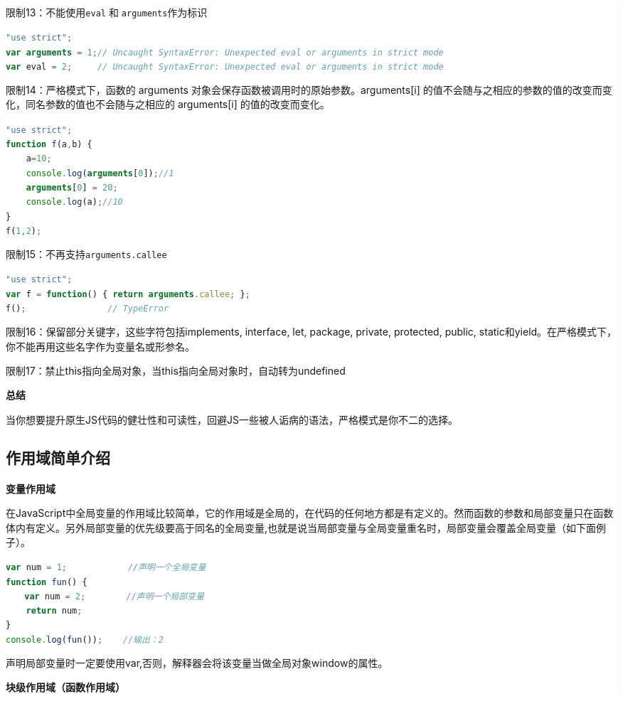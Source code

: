 限制13：不能使用`eval` 和 `arguments`作为标识

```js
"use strict";
var arguments = 1;// Uncaught SyntaxError: Unexpected eval or arguments in strict mode
var eval = 2;     // Uncaught SyntaxError: Unexpected eval or arguments in strict mode
```

限制14：严格模式下，函数的 arguments 对象会保存函数被调用时的原始参数。arguments[i] 的值不会随与之相应的参数的值的改变而变化，同名参数的值也不会随与之相应的 arguments[i] 的值的改变而变化。

```js
"use strict";
function f(a,b) {
    a=10;
    console.log(arguments[0]);//1
    arguments[0] = 20;
    console.log(a);//10
}
f(1,2);
```

限制15：不再支持`arguments.callee`

```js
"use strict";
var f = function() { return arguments.callee; };
f();                // TypeError
```

限制16：保留部分关键字，这些字符包括implements, interface, let, package, private, protected, public, static和yield。在严格模式下，你不能再用这些名字作为变量名或形参名。

限制17：禁止this指向全局对象，当this指向全局对象时，自动转为undefined

**总结**

当你想要提升原生JS代码的健壮性和可读性，回避JS一些被人诟病的语法，严格模式是你不二的选择。

## 作用域简单介绍

**变量作用域**

在JavaScript中全局变量的作用域比较简单，它的作用域是全局的，在代码的任何地方都是有定义的。然而函数的参数和局部变量只在函数体内有定义。另外局部变量的优先级要高于同名的全局变量,也就是说当局部变量与全局变量重名时，局部变量会覆盖全局变量（如下面例子）。

```js
var num = 1;            //声明一个全局变量
function fun() {
　  var num = 2;        //声明一个局部变量
    return num;
}
console.log(fun());    //输出：2
```

声明局部变量时一定要使用var,否则，解释器会将该变量当做全局对象window的属性。

**块级作用域（函数作用域）**
